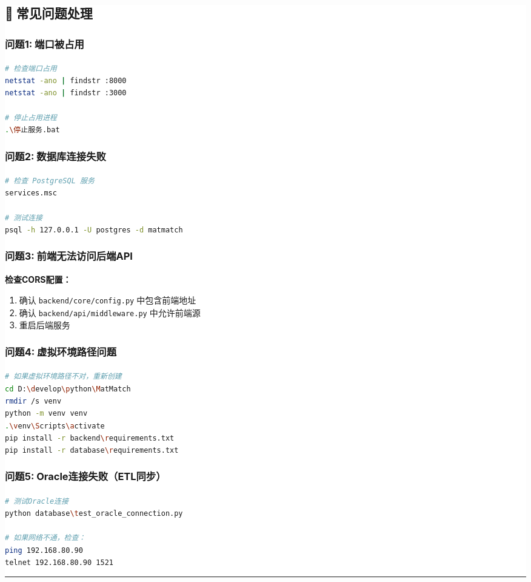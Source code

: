 
## 🔧 常见问题处理

### 问题1: 端口被占用

```bash
# 检查端口占用
netstat -ano | findstr :8000
netstat -ano | findstr :3000

# 停止占用进程
.\停止服务.bat
```

### 问题2: 数据库连接失败

```bash
# 检查 PostgreSQL 服务
services.msc

# 测试连接
psql -h 127.0.0.1 -U postgres -d matmatch
```

### 问题3: 前端无法访问后端API

**检查CORS配置：**
1. 确认 `backend/core/config.py` 中包含前端地址
2. 确认 `backend/api/middleware.py` 中允许前端源
3. 重启后端服务

### 问题4: 虚拟环境路径问题

```bash
# 如果虚拟环境路径不对，重新创建
cd D:\develop\python\MatMatch
rmdir /s venv
python -m venv venv
.\venv\Scripts\activate
pip install -r backend\requirements.txt
pip install -r database\requirements.txt
```

### 问题5: Oracle连接失败（ETL同步）

```bash
# 测试Oracle连接
python database\test_oracle_connection.py

# 如果网络不通，检查：
ping 192.168.80.90
telnet 192.168.80.90 1521
```

---